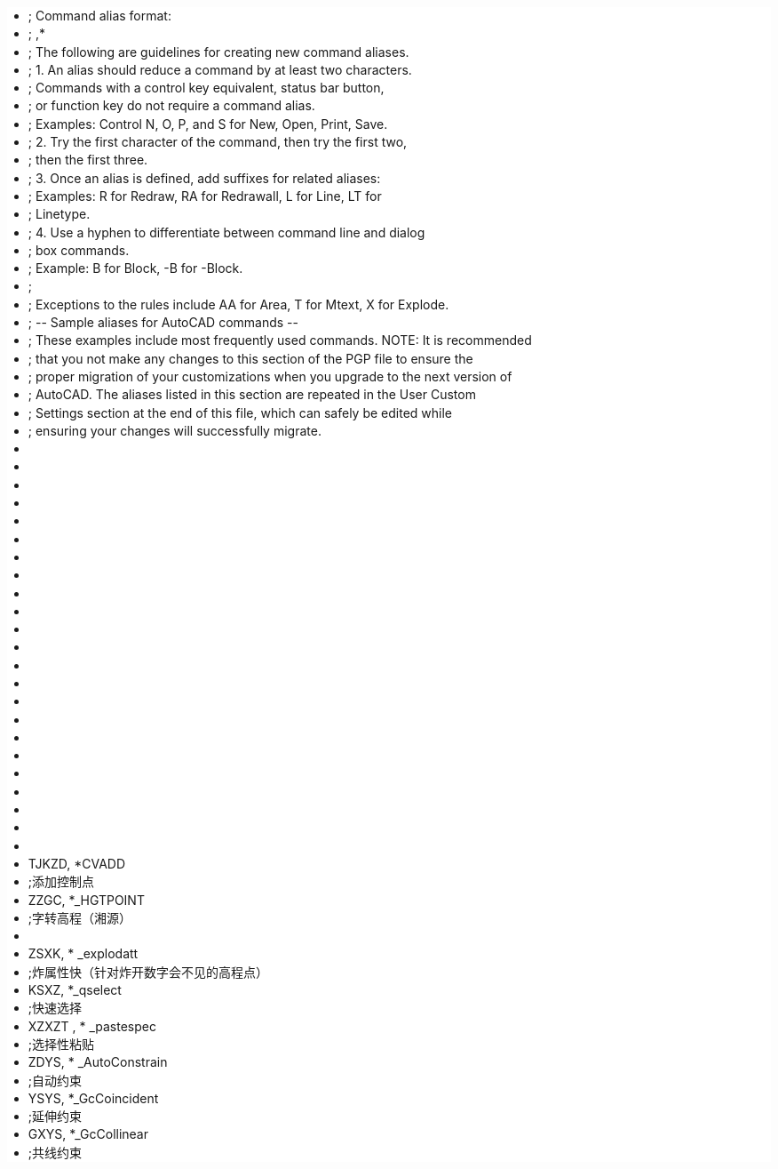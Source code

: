 - ; Command alias format:
- ; <Alias>,*<Full command name>
- ; The following are guidelines for creating new command aliases.
- ; 1. An alias should reduce a command by at least two characters.
- ; Commands with a control key equivalent, status bar button,
- ; or function key do not require a command alias.
- ; Examples: Control N, O, P, and S for New, Open, Print, Save.
- ; 2. Try the first character of the command, then try the first two,
- ; then the first three.
- ; 3. Once an alias is defined, add suffixes for related aliases:
- ; Examples: R for Redraw, RA for Redrawall, L for Line, LT for
- ; Linetype.
- ; 4. Use a hyphen to differentiate between command line and dialog
- ; box commands.
- ; Example: B for Block, -B for -Block.
- ;
- ; Exceptions to the rules include AA for Area, T for Mtext, X for Explode.
- ; -- Sample aliases for AutoCAD commands --
- ; These examples include most frequently used commands. NOTE: It is recommended
- ; that you not make any changes to this section of the PGP file to ensure the
- ; proper migration of your customizations when you upgrade to the next version of
- ; AutoCAD. The aliases listed in this section are repeated in the User Custom
- ; Settings section at the end of this file, which can safely be edited while
- ; ensuring your changes will successfully migrate.
-
-
-
-
-
-
-
-
-
-
-
-
-
-
-
-
-
-
-
-
-
-
-
- TJKZD, *CVADD
- ;添加控制点
- ZZGC, *_HGTPOINT
- ;字转高程（湘源）
-
- ZSXK, * _explodatt
- ;炸属性快（针对炸开数字会不见的高程点）
- KSXZ, *_qselect
- ;快速选择
- XZXZT , * _pastespec
- ;选择性粘贴
- ZDYS, * _AutoConstrain
- ;自动约束
- YSYS, *_GcCoincident
- ;延伸约束
- GXYS, *_GcCollinear
- ;共线约束